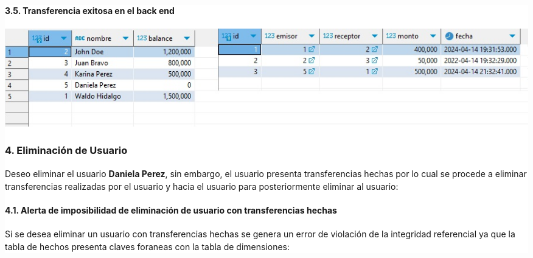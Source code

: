 #### 3.5. Transferencia exitosa en el back end

![Transferencia exitosa en el back end](./screenshots/13transferencia_exitosa_back_end.jpg)

### 4. Eliminación de Usuario

Deseo eliminar el usuario **Daniela Perez**, sin embargo, el usuario presenta transferencias hechas por lo cual se procede a eliminar transferencias realizadas por el usuario y hacia el usuario para posteriormente eliminar al usuario:

#### 4.1. Alerta de imposibilidad de eliminación de usuario con transferencias hechas

Si se desea eliminar un usuario con transferencias hechas se genera un error de violación de la integridad referencial ya que la tabla de hechos presenta claves foraneas con la tabla de dimensiones:
